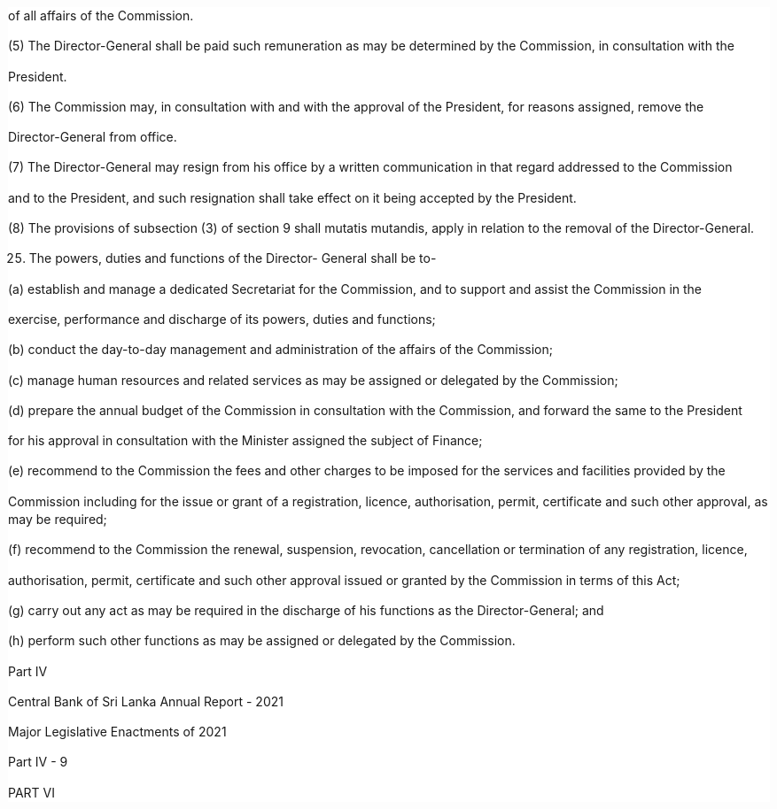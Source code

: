 of all affairs of the Commission.

(5) The Director-General shall be paid such remuneration as may be determined by the Commission, in consultation with the

President.

(6) The Commission may, in consultation with and with the approval of the President, for reasons assigned, remove the

Director-General from office.

(7) The Director-General may resign from his office by a written communication in that regard addressed to the Commission

and to the President, and such resignation shall take effect on it being accepted by the President.

(8) The provisions of subsection (3) of section 9 shall mutatis mutandis, apply in relation to the removal of the Director-General.

25. The powers, duties and functions of the Director- General shall be to-

(a) establish and manage a dedicated Secretariat for the Commission, and to support and assist the Commission in the

exercise, performance and discharge of its powers, duties and functions;

(b) conduct the day-to-day management and administration of the affairs of the Commission;

(c) manage human resources and related services as may be assigned or delegated by the Commission;

(d) prepare the annual budget of the Commission in consultation with the Commission, and forward the same to the President

for his approval in consultation with the Minister assigned the subject of Finance;

(e) recommend to the Commission the fees and other charges to be imposed for the services and facilities provided by the

Commission including for the issue or grant of a registration, licence, authorisation, permit, certificate and such other approval, as may be required;

(f) recommend to the Commission the renewal, suspension, revocation, cancellation or termination of any registration, licence,

authorisation, permit, certificate and such other approval issued or granted by the Commission in terms of this Act;

(g) carry out any act as may be required in the discharge of his functions as the Director-General; and

(h) perform such other functions as may be assigned or delegated by the Commission.

Part IV

Central Bank of Sri Lanka Annual Report - 2021

Major Legislative Enactments of 2021

Part IV - 9

PART VI
